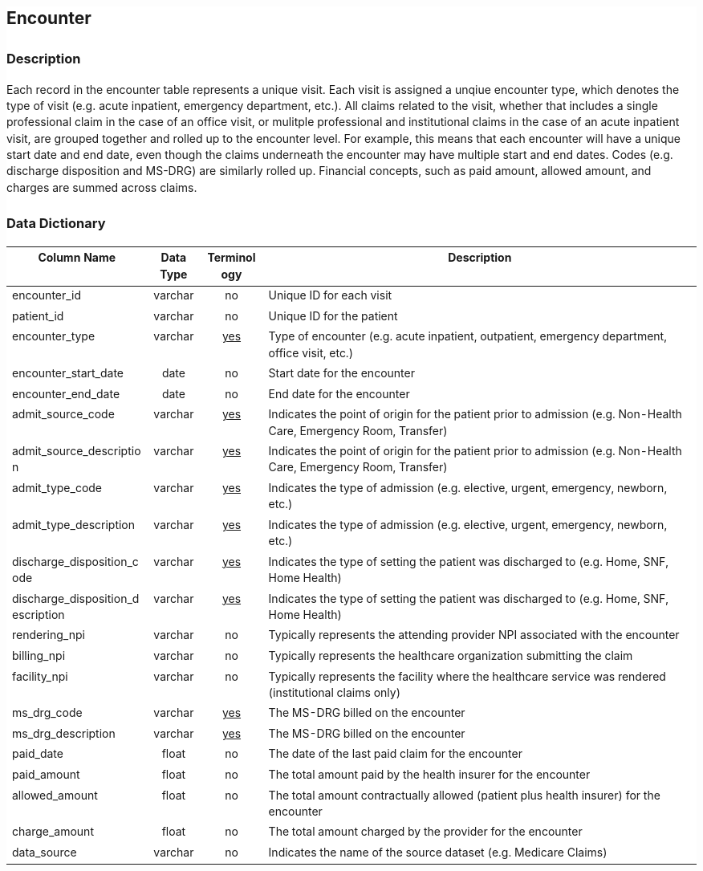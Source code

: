 ## Encounter

### Description
Each record in the encounter table represents a unique visit.  Each visit is assigned a unqiue encounter type, which denotes the type of visit (e.g. acute inpatient, emergency department, etc.).  All claims related to the visit, whether that includes a single professional claim in the case of an office visit, or mulitple professional and institutional claims in the case of an acute inpatient visit, are grouped together and rolled up to the encounter level.  For example, this means that each encounter will have a unique start date and end date, even though the claims underneath the encounter may have multiple start and end dates.  Codes (e.g. discharge disposition and MS-DRG) are similarly rolled up.  Financial concepts, such as paid amount, allowed amount, and charges are summed across claims.

### Data Dictionary
| Column Name | Data Type | Terminology | Description |
|---|:---:|:---:|---|
| encounter_id | varchar | no | Unique ID for each visit |
| patient_id | varchar | no | Unique ID for the patient |
| encounter_type | varchar | [yes](https://github.com/tuva-health/terminology/blob/main/terminology/encounter_type.csv) | Type of encounter (e.g. acute inpatient, outpatient, emergency department, office visit, etc.) |
| encounter_start_date | date |	no | Start date for the encounter |
| encounter_end_date | date | no | End date for the encounter |
| admit_source_code	| varchar |	[yes](https://github.com/tuva-health/terminology/blob/main/terminology/admit_source.csv) | Indicates the point of origin for the patient prior to admission (e.g. Non-Health Care, Emergency Room, Transfer) |
| admit_source_description | varchar | [yes](https://github.com/tuva-health/terminology/blob/main/terminology/admit_source.csv) | Indicates the point of origin for the patient prior to admission (e.g. Non-Health Care, Emergency Room, Transfer) |
| admit_type_code | varchar | [yes](https://github.com/tuva-health/terminology/blob/main/terminology/admit_type.csv) | Indicates the type of admission (e.g. elective, urgent, emergency, newborn, etc.) |
| admit_type_description | varchar | [yes](https://github.com/tuva-health/terminology/blob/main/terminology/admit_type.csv) | Indicates the type of admission (e.g. elective, urgent, emergency, newborn, etc.) |
| discharge_disposition_code | varchar | [yes](https://github.com/tuva-health/terminology/blob/main/terminology/discharge_disposition.csv) | Indicates the type of setting the patient was discharged to (e.g. Home, SNF, Home Health) |
discharge_disposition_description | varchar | [yes](https://github.com/tuva-health/terminology/blob/main/terminology/discharge_disposition.csv) | Indicates the type of setting the patient was discharged to (e.g. Home, SNF, Home Health) |
| rendering_npi | varchar |	no | Typically represents the attending provider NPI associated with the encounter |
| billing_npi | varchar |	no | Typically represents the healthcare organization submitting the claim |
| facility_npi | varchar |	no | Typically represents the facility where the healthcare service was rendered (institutional claims only) |
| ms_drg_code | varchar | [yes](https://github.com/tuva-health/terminology/blob/main/terminology/ms_drg.csv) | The MS-DRG billed on the encounter |
| ms_drg_description | varchar | [yes](https://github.com/tuva-health/terminology/blob/main/terminology/ms_drg.csv) | The MS-DRG billed on the encounter |
| paid_date | float |	no | The date of the last paid claim for the encounter |
| paid_amount | float |	no | The total amount paid by the health insurer for the encounter |
| allowed_amount | float |	no | The total amount contractually allowed (patient plus health insurer) for the encounter |
| charge_amount | float | no | The total amount charged by the provider for the encounter |
| data_source |	varchar | no | Indicates the name of the source dataset (e.g. Medicare Claims) |
